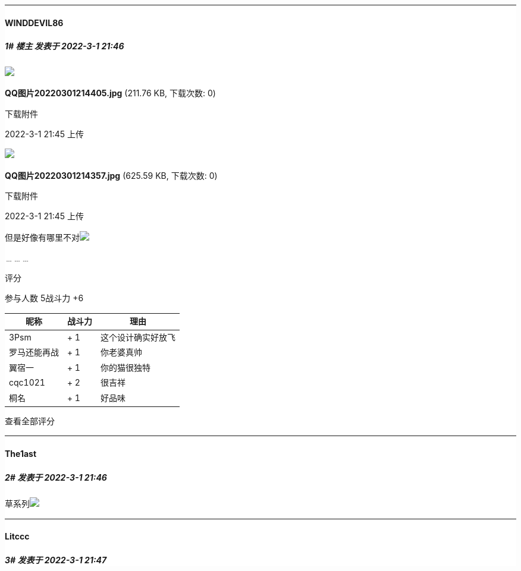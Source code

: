 

*****

####  WINDDEVIL86  
##### 1#       楼主       发表于 2022-3-1 21:46

<img src="https://img.saraba1st.com/forum/202203/01/214526quutwz4ir3yekuaj.jpg" referrerpolicy="no-referrer">

<strong>QQ图片20220301214405.jpg</strong> (211.76 KB, 下载次数: 0)

下载附件

2022-3-1 21:45 上传

<img src="https://img.saraba1st.com/forum/202203/01/214526b2pbga8bpiz58zvl.jpg" referrerpolicy="no-referrer">

<strong>QQ图片20220301214357.jpg</strong> (625.59 KB, 下载次数: 0)

下载附件

2022-3-1 21:45 上传

但是好像有哪里不对<img src="https://static.saraba1st.com/image/smiley/face2017/018.png" referrerpolicy="no-referrer">

﹍﹍﹍

评分

 参与人数 5战斗力 +6

|昵称|战斗力|理由|
|----|---|---|
| 3Psm| + 1|这个设计确实好放飞|
| 罗马还能再战| + 1|你老婆真帅|
| 翼宿一| + 1|你的猫很独特|
| cqc1021| + 2|很吉祥|
| 桐名| + 1|好品味|

查看全部评分

*****

####  The1ast  
##### 2#       发表于 2022-3-1 21:46

草系列<img src="https://static.saraba1st.com/image/smiley/face2017/067.png" referrerpolicy="no-referrer">

*****

####  Litccc  
##### 3#       发表于 2022-3-1 21:47
